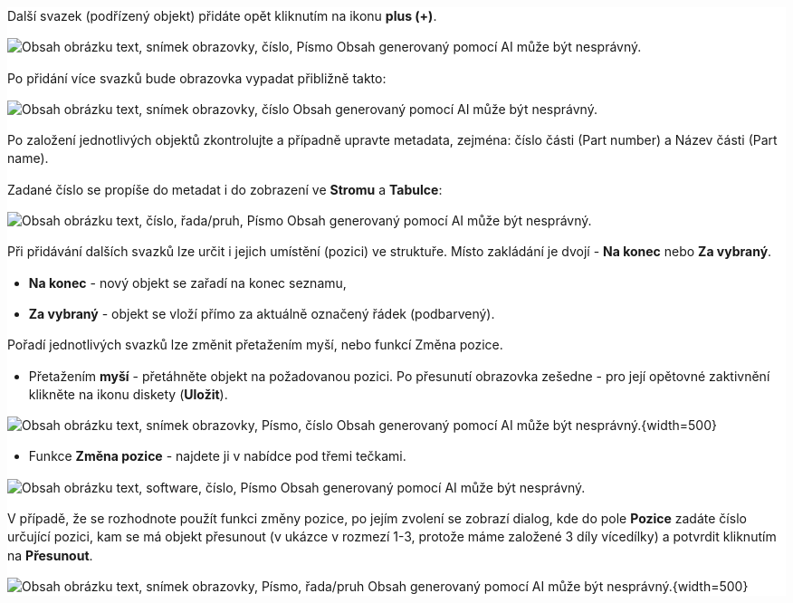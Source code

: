 Další svazek (podřízený objekt) přidáte opět kliknutím na ikonu **plus
(+)**.

![Obsah obrázku text, snímek obrazovky, číslo, Písmo Obsah generovaný
pomocí AI může být
nesprávný.](./media/vicesvazkova_e_monografie/image12.png)

Po přidání více svazků bude obrazovka vypadat přibližně takto:

![Obsah obrázku text, snímek obrazovky, číslo Obsah generovaný pomocí AI
může být
nesprávný.](./media/vicesvazkova_e_monografie/image13.png)

Po založení jednotlivých objektů zkontrolujte a případně upravte
metadata, zejména: číslo části (Part number) a Název části (Part name).

Zadané číslo se propíše do metadat i do zobrazení ve **Stromu** a
**Tabulce**:

![Obsah obrázku text, číslo, řada/pruh, Písmo Obsah generovaný pomocí AI
může být
nesprávný.](./media/vicesvazkova_e_monografie/image14.png)

Při přidávání dalších svazků lze určit i jejich umístění (pozici) ve
struktuře. Místo zakládání je dvojí - **Na konec** nebo **Za vybraný**.

- **Na konec** - nový objekt se zařadí na konec seznamu,

- **Za vybraný** - objekt se vloží přímo za aktuálně označený řádek
  (podbarvený).

Pořadí jednotlivých svazků lze změnit přetažením myší, nebo funkcí Změna
pozice.

- Přetažením **myší** - přetáhněte objekt na požadovanou pozici. Po
  přesunutí obrazovka zešedne - pro její opětovné zaktivnění klikněte
  na ikonu diskety (**Uložit**).

![Obsah obrázku text, snímek obrazovky, Písmo, číslo Obsah generovaný
pomocí AI může být
nesprávný.](./media/vicesvazkova_e_monografie/image15.png){width=500}

- Funkce **Změna pozice** - najdete ji v nabídce pod třemi tečkami.

![Obsah obrázku text, software, číslo, Písmo Obsah generovaný pomocí AI
může být
nesprávný.](./media/vicesvazkova_e_monografie/image16.png)

V případě, že se rozhodnote použít funkci změny pozice, po jejím zvolení
se zobrazí dialog, kde do pole **Pozice** zadáte číslo určující pozici,
kam se má objekt přesunout (v ukázce v rozmezí 1-3, protože máme
založené 3 díly vícedílky) a potvrdit kliknutím na **Přesunout**.

![Obsah obrázku text, snímek obrazovky, Písmo, řada/pruh Obsah
generovaný pomocí AI může být
nesprávný.](./media/vicesvazkova_e_monografie/image17.png){width=500}
